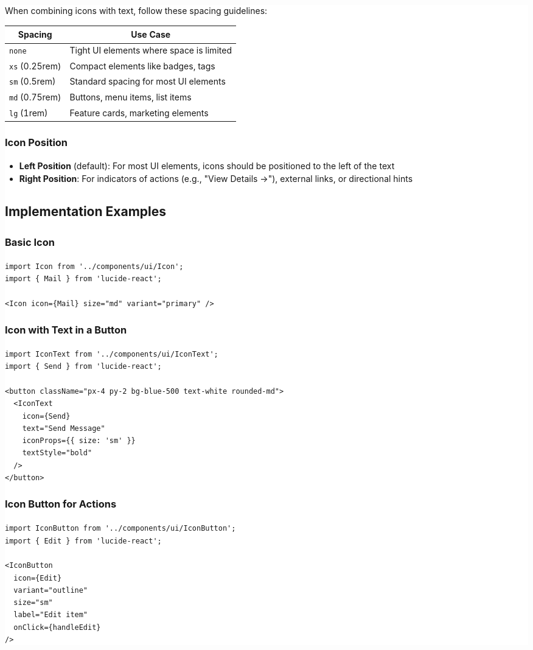 When combining icons with text, follow these spacing guidelines:

| Spacing | Use Case |
|---------|----------|
| `none` | Tight UI elements where space is limited |
| `xs` (0.25rem) | Compact elements like badges, tags |
| `sm` (0.5rem) | Standard spacing for most UI elements |
| `md` (0.75rem) | Buttons, menu items, list items |
| `lg` (1rem) | Feature cards, marketing elements |

### Icon Position

- **Left Position** (default): For most UI elements, icons should be positioned to the left of the text
- **Right Position**: For indicators of actions (e.g., "View Details →"), external links, or directional hints

## Implementation Examples

### Basic Icon

```tsx
import Icon from '../components/ui/Icon';
import { Mail } from 'lucide-react';

<Icon icon={Mail} size="md" variant="primary" />
```

### Icon with Text in a Button

```tsx
import IconText from '../components/ui/IconText';
import { Send } from 'lucide-react';

<button className="px-4 py-2 bg-blue-500 text-white rounded-md">
  <IconText 
    icon={Send} 
    text="Send Message" 
    iconProps={{ size: 'sm' }}
    textStyle="bold"
  />
</button>
```

### Icon Button for Actions

```tsx
import IconButton from '../components/ui/IconButton';
import { Edit } from 'lucide-react';

<IconButton 
  icon={Edit}
  variant="outline"
  size="sm"
  label="Edit item"
  onClick={handleEdit}
/>
```
